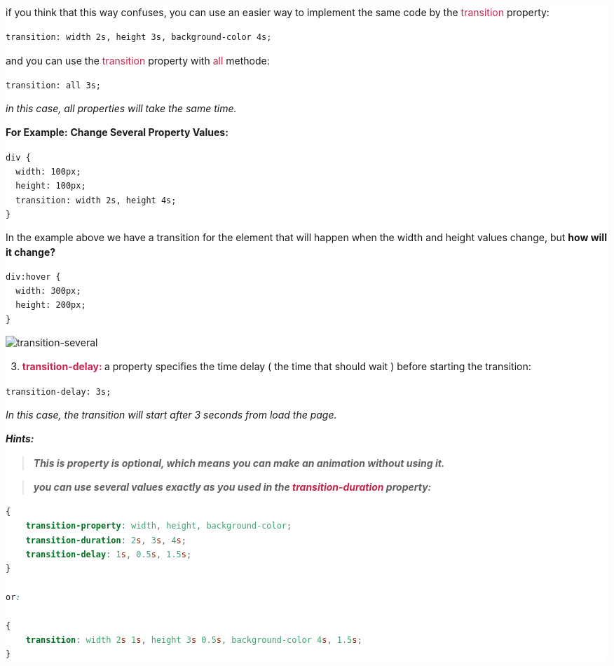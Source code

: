if you think that this way confuses, you can use an easier way to implement the same code by the <span style="color:#c7254e">transition</span> property:

```css=
transition: width 2s, height 3s, background-color 4s;
```

and you can use the <span style="color:#c7254e">transition</span> property with <span style="color:#c7254e">all</span> methode:
```css=
transition: all 3s;
```
*in this case, all properties will take the same time.*


**For Example:**
**Change Several Property Values:** 
```css=
div {
  width: 100px;
  height: 100px;
  transition: width 2s, height 4s;
}
```

In the example above we have a transition for the element that will happen when the width and height values change, but **how will it change?**

```css=
div:hover {
  width: 300px;
  height: 200px;
}
```

![transition-several](https://user-images.githubusercontent.com/29041512/72688847-2fe6ad00-3ac0-11ea-8115-03616b572689.gif)


3. <span style="color:#c7254e; font-weight: bold">transition-delay: </span> a property specifies the time delay ( the time that should wait ) before starting the transition: 

```css=
transition-delay: 3s;
```
*In this case, the transition will start after 3 seconds from load the page.*

***Hints:***
>  ***This is property is optional, which means you can make an animation without using it.***

> ***you can use several values exactly as you used in the <span style="color:#c7254e">transition-duration</span> property:***

```css
{
    transition-property: width, height, background-color;
    transition-duration: 2s, 3s, 4s;
    transition-delay: 1s, 0.5s, 1.5s;
}

or:

{
    transition: width 2s 1s, height 3s 0.5s, background-color 4s, 1.5s;
}
```

